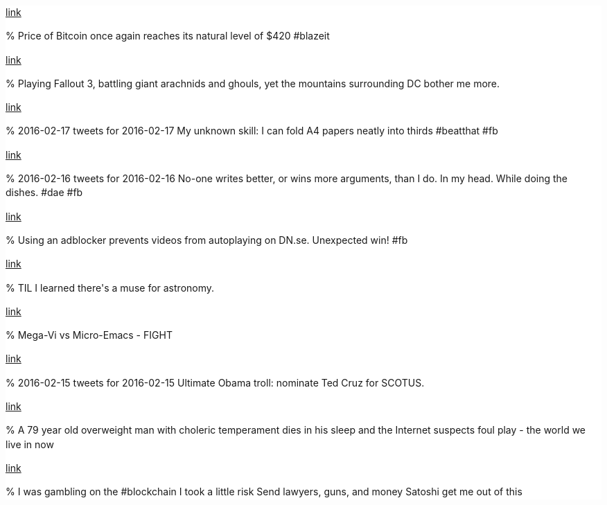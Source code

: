 <p class="twitter-permalink"><a href="https://twitter.com/gerikson/status/700298140407222273">link</a><p>
%
Price of Bitcoin once again reaches its natural level of $420 #blazeit

<p class="twitter-permalink"><a href="https://twitter.com/gerikson/status/700322603660087297">link</a><p>
%
Playing Fallout 3, battling giant arachnids and ghouls, yet the mountains surrounding DC bother me more.

<p class="twitter-permalink"><a href="https://twitter.com/gerikson/status/700338763843690496">link</a><p>
%
2016-02-17 tweets for 2016-02-17
My unknown skill: I can fold A4 papers neatly into thirds #beatthat #fb

<p class="twitter-permalink"><a href="https://twitter.com/gerikson/status/699853554241167360">link</a><p>
%
2016-02-16 tweets for 2016-02-16
No-one writes better, or wins more arguments, than I do. In my head. While doing the dishes. #dae #fb

<p class="twitter-permalink"><a href="https://twitter.com/gerikson/status/699511511463653376">link</a><p>
%
Using an adblocker prevents videos from autoplaying on DN.se. Unexpected win! #fb

<p class="twitter-permalink"><a href="https://twitter.com/gerikson/status/699523748421111808">link</a><p>
%
TIL I learned there's a muse for astronomy.

<p class="twitter-permalink"><a href="https://twitter.com/gerikson/status/699570428205858816">link</a><p>
%
Mega-Vi vs Micro-Emacs - FIGHT

<p class="twitter-permalink"><a href="https://twitter.com/gerikson/status/699610999293374464">link</a><p>
%
2016-02-15 tweets for 2016-02-15
Ultimate Obama troll: nominate Ted Cruz for SCOTUS.

<p class="twitter-permalink"><a href="https://twitter.com/gerikson/status/699136342891065344">link</a><p>
%
A 79 year old overweight man with choleric temperament dies in his sleep and the Internet suspects foul play - the world we live in now

<p class="twitter-permalink"><a href="https://twitter.com/gerikson/status/699141864407068672">link</a><p>
%
I was gambling on the #blockchain
I took a little risk
Send lawyers, guns, and money
Satoshi get me out of this
